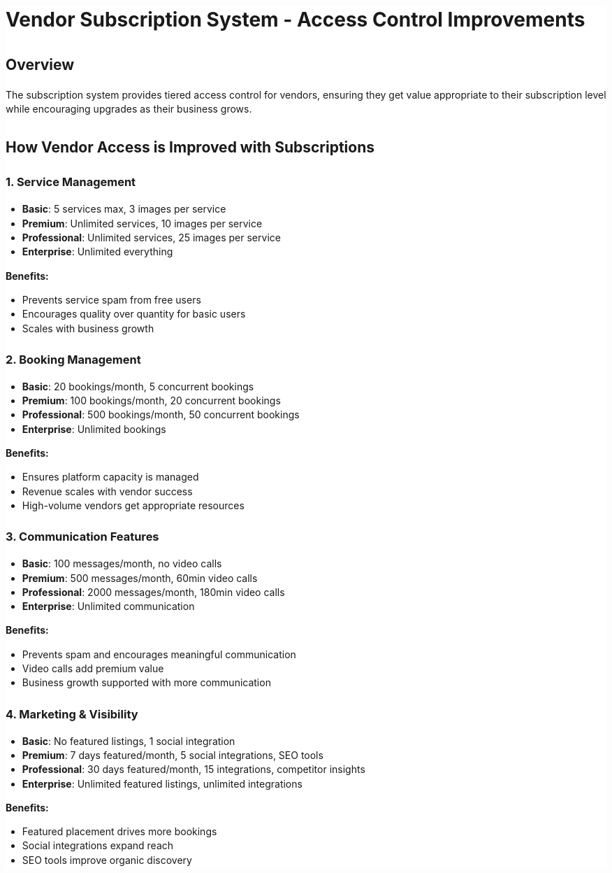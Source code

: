 # Vendor Subscription System - Access Control Improvements

## Overview
The subscription system provides tiered access control for vendors, ensuring they get value appropriate to their subscription level while encouraging upgrades as their business grows.

## How Vendor Access is Improved with Subscriptions

### 1. **Service Management** 
- **Basic**: 5 services max, 3 images per service
- **Premium**: Unlimited services, 10 images per service
- **Professional**: Unlimited services, 25 images per service
- **Enterprise**: Unlimited everything

**Benefits:**
- Prevents service spam from free users
- Encourages quality over quantity for basic users
- Scales with business growth

### 2. **Booking Management**
- **Basic**: 20 bookings/month, 5 concurrent bookings
- **Premium**: 100 bookings/month, 20 concurrent bookings
- **Professional**: 500 bookings/month, 50 concurrent bookings
- **Enterprise**: Unlimited bookings

**Benefits:**
- Ensures platform capacity is managed
- Revenue scales with vendor success
- High-volume vendors get appropriate resources

### 3. **Communication Features**
- **Basic**: 100 messages/month, no video calls
- **Premium**: 500 messages/month, 60min video calls
- **Professional**: 2000 messages/month, 180min video calls
- **Enterprise**: Unlimited communication

**Benefits:**
- Prevents spam and encourages meaningful communication
- Video calls add premium value
- Business growth supported with more communication

### 4. **Marketing & Visibility**
- **Basic**: No featured listings, 1 social integration
- **Premium**: 7 days featured/month, 5 social integrations, SEO tools
- **Professional**: 30 days featured/month, 15 integrations, competitor insights
- **Enterprise**: Unlimited featured listings, unlimited integrations

**Benefits:**
- Featured placement drives more bookings
- Social integrations expand reach
- SEO tools improve organic discovery
